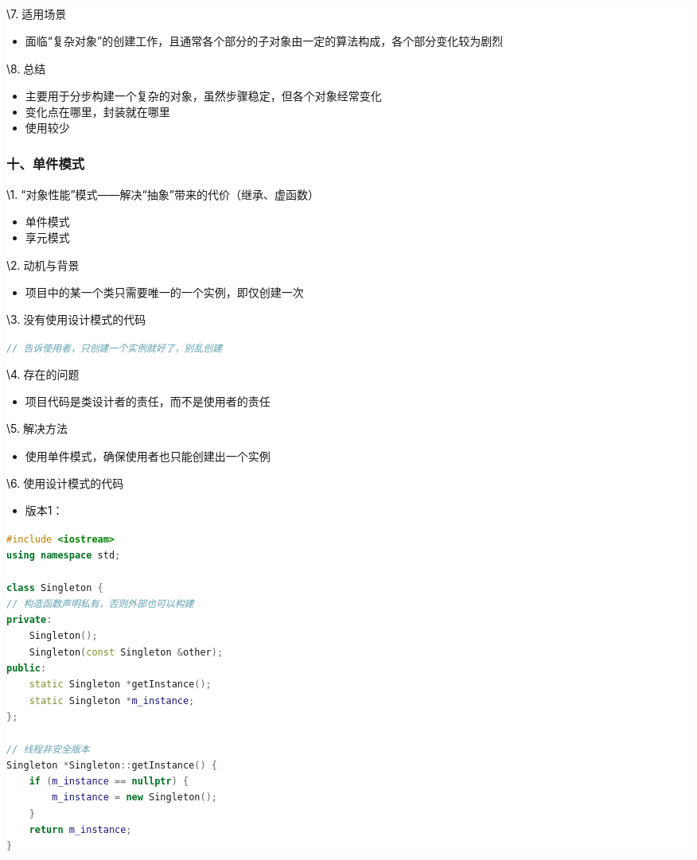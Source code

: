 \7. 适用场景

- 面临“复杂对象”的创建工作，且通常各个部分的子对象由一定的算法构成，各个部分变化较为剧烈

\8. 总结

- 主要用于分步构建一个复杂的对象，虽然步骤稳定，但各个对象经常变化
- 变化点在哪里，封装就在哪里
- 使用较少

### 十、单件模式

\1. “对象性能”模式——解决“抽象”带来的代价（继承、虚函数）

- 单件模式
- 享元模式

\2. 动机与背景

- 项目中的某一个类只需要唯一的一个实例，即仅创建一次

\3. 没有使用设计模式的代码

```cpp
// 告诉使用者，只创建一个实例就好了，别乱创建
```

\4. 存在的问题

- 项目代码是类设计者的责任，而不是使用者的责任

\5. 解决方法

- 使用单件模式，确保使用者也只能创建出一个实例

\6. 使用设计模式的代码

- 版本1：

```cpp
#include <iostream>
using namespace std;

class Singleton {
// 构造函数声明私有，否则外部也可以构建
private:
    Singleton();
    Singleton(const Singleton &other);
public:
    static Singleton *getInstance();
    static Singleton *m_instance;
};

// 线程非安全版本
Singleton *Singleton::getInstance() {
    if (m_instance == nullptr) {
        m_instance = new Singleton();
    }
    return m_instance;
}
```
